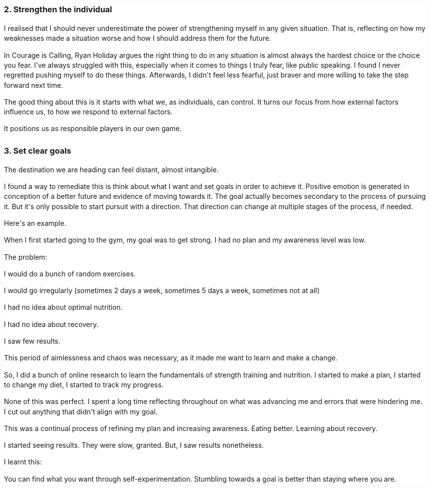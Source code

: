### 2. Strengthen the individual

I realised that I should never underestimate the power of strengthening myself in any given situation. That is, reflecting on how my weaknesses made a situation worse and how I should address them for the future.

In Courage is Calling, Ryan Holiday argues the right thing to do in any situation is almost always the hardest choice or the choice you fear. I've always struggled with this, especially when it comes to things I truly fear, like public speaking. I found I never regretted pushing myself to do these things. Afterwards, I didn't feel less fearful, just braver and more willing to take the step forward next time.

The good thing about this is it starts with what we, as individuals, can control. It turns our focus from how external factors influence us, to how we respond to external factors.

It positions us as responsible players in our own game.

### 3. Set clear goals

The destination we are heading can feel distant, almost intangible.

I found a way to remediate this is think about what I want and set goals in order to achieve it. Positive emotion is generated in conception of a better future and evidence of moving towards it. The goal actually becomes secondary to the process of pursuing it. But it's only possible to start pursuit with a direction. That direction can change at multiple stages of the process, if needed.

Here's an example.

When I first started going to the gym, my goal was to get strong. I had no plan and my awareness level was low.

The problem:

I would do a bunch of random exercises.

I would go irregularly (sometimes 2 days a week, sometimes 5 days a week, sometimes not at all)

I had no idea about optimal nutrition.

I had no idea about recovery.

I saw few results.

This period of aimlessness and chaos was necessary, as it made me want to learn and make a change.

So, I did a bunch of online research to learn the fundamentals of strength training and nutrition. I started to make a plan, I started to change my diet, I started to track my progress.

None of this was perfect. I spent a long time reflecting throughout on what was advancing me and errors that were hindering me. I cut out anything that didn't align with my goal.

This was a continual process of refining my plan and increasing awareness. Eating better. Learning about recovery.

I started seeing results. They were slow, granted. But, I saw results nonetheless.

I learnt this:

You can find what you want through self-experimentation. Stumbling towards a goal is better than staying where you are.
